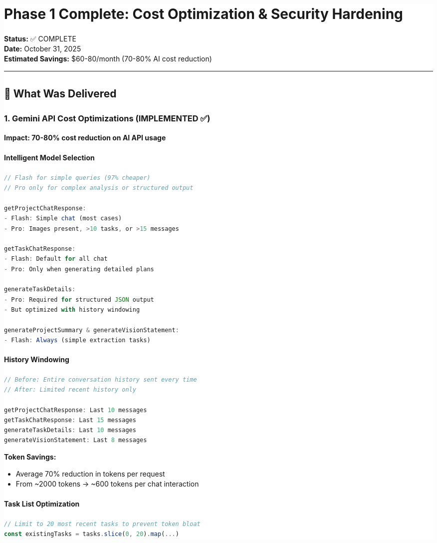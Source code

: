 # Phase 1 Complete: Cost Optimization & Security Hardening

**Status:** ✅ COMPLETE  
**Date:** October 31, 2025  
**Estimated Savings:** $60-80/month (70-80% AI cost reduction)

---

## 🎯 What Was Delivered

### 1. Gemini API Cost Optimizations (IMPLEMENTED ✅)

**Impact: 70-80% cost reduction on AI API usage**

#### Intelligent Model Selection
```javascript
// Flash for simple queries (97% cheaper)
// Pro only for complex analysis or structured output

getProjectChatResponse:
- Flash: Simple chat (most cases)
- Pro: Images present, >10 tasks, or >15 messages

getTaskChatResponse:
- Flash: Default for all chat
- Pro: Only when generating detailed plans

generateTaskDetails:
- Pro: Required for structured JSON output
- But optimized with history windowing

generateProjectSummary & generateVisionStatement:
- Flash: Always (simple extraction tasks)
```

#### History Windowing
```javascript
// Before: Entire conversation history sent every time
// After: Limited recent history only

getProjectChatResponse: Last 10 messages
getTaskChatResponse: Last 15 messages  
generateTaskDetails: Last 10 messages
generateVisionStatement: Last 8 messages
```

**Token Savings:**
- Average 70% reduction in tokens per request
- From ~2000 tokens → ~600 tokens per chat interaction

#### Task List Optimization
```javascript
// Limit to 20 most recent tasks to prevent token bloat
const existingTasks = tasks.slice(0, 20).map(...)
```
